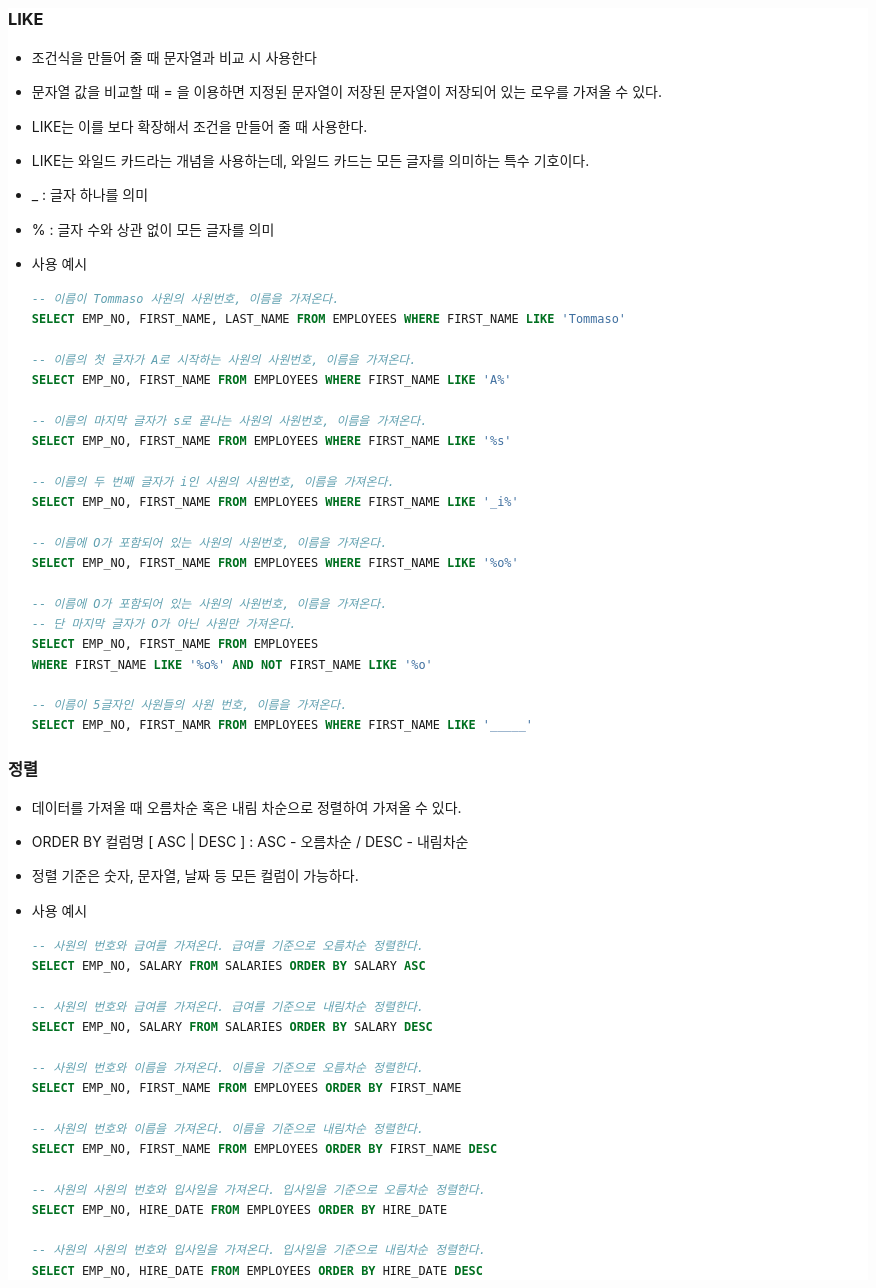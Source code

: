 
### LIKE

- 조건식을 만들어 줄 때 문자열과 비교 시 사용한다
- 문자열 값을 비교할 때 = 을 이용하면 지정된 문자열이 저장된 문자열이 저장되어 있는 로우를 가져올 수 있다.
- LIKE는 이를 보다 확장해서 조건을 만들어 줄 때 사용한다.
- LIKE는 와일드 카드라는 개념을 사용하는데, 와일드 카드는 모든 글자를 의미하는 특수 기호이다.
- _ : 글자 하나를 의미
- % : 글자 수와 상관 없이 모든 글자를 의미
- 사용 예시
    
    ```sql
    -- 이름이 Tommaso 사원의 사원번호, 이름을 가져온다.
    SELECT EMP_NO, FIRST_NAME, LAST_NAME FROM EMPLOYEES WHERE FIRST_NAME LIKE 'Tommaso'
    
    -- 이름의 첫 글자가 A로 시작하는 사원의 사원번호, 이름을 가져온다.
    SELECT EMP_NO, FIRST_NAME FROM EMPLOYEES WHERE FIRST_NAME LIKE 'A%'
    
    -- 이름의 마지막 글자가 s로 끝나는 사원의 사원번호, 이름을 가져온다.
    SELECT EMP_NO, FIRST_NAME FROM EMPLOYEES WHERE FIRST_NAME LIKE '%s'
    
    -- 이름의 두 번째 글자가 i인 사원의 사원번호, 이름을 가져온다.
    SELECT EMP_NO, FIRST_NAME FROM EMPLOYEES WHERE FIRST_NAME LIKE '_i%'
    
    -- 이름에 O가 포함되어 있는 사원의 사원번호, 이름을 가져온다.
    SELECT EMP_NO, FIRST_NAME FROM EMPLOYEES WHERE FIRST_NAME LIKE '%o%'
    
    -- 이름에 O가 포함되어 있는 사원의 사원번호, 이름을 가져온다. 
    -- 단 마지막 글자가 O가 아닌 사원만 가져온다.
    SELECT EMP_NO, FIRST_NAME FROM EMPLOYEES 
    WHERE FIRST_NAME LIKE '%o%' AND NOT FIRST_NAME LIKE '%o'
    
    -- 이름이 5글자인 사원들의 사원 번호, 이름을 가져온다.
    SELECT EMP_NO, FIRST_NAMR FROM EMPLOYEES WHERE FIRST_NAME LIKE '_____'
    ```
    

### 정렬

- 데이터를 가져올 때 오름차순 혹은 내림 차순으로 정렬하여 가져올 수 있다.
- ORDER BY 컬럼명 [ ASC | DESC ] : ASC - 오름차순 / DESC - 내림차순
- 정렬 기준은 숫자, 문자열, 날짜 등 모든 컬럼이 가능하다.
- 사용 예시
    
    ```sql
    -- 사원의 번호와 급여를 가져온다. 급여를 기준으로 오름차순 정렬한다.
    SELECT EMP_NO, SALARY FROM SALARIES ORDER BY SALARY ASC
    
    -- 사원의 번호와 급여를 가져온다. 급여를 기준으로 내림차순 정렬한다.
    SELECT EMP_NO, SALARY FROM SALARIES ORDER BY SALARY DESC
    
    -- 사원의 번호와 이름을 가져온다. 이름을 기준으로 오름차순 정렬한다.
    SELECT EMP_NO, FIRST_NAME FROM EMPLOYEES ORDER BY FIRST_NAME
    
    -- 사원의 번호와 이름을 가져온다. 이름을 기준으로 내림차순 정렬한다.
    SELECT EMP_NO, FIRST_NAME FROM EMPLOYEES ORDER BY FIRST_NAME DESC
    
    -- 사원의 사원의 번호와 입사일을 가져온다. 입사일을 기준으로 오름차순 정렬한다.
    SELECT EMP_NO, HIRE_DATE FROM EMPLOYEES ORDER BY HIRE_DATE
    
    -- 사원의 사원의 번호와 입사일을 가져온다. 입사일을 기준으로 내림차순 정렬한다.
    SELECT EMP_NO, HIRE_DATE FROM EMPLOYEES ORDER BY HIRE_DATE DESC
    ```
